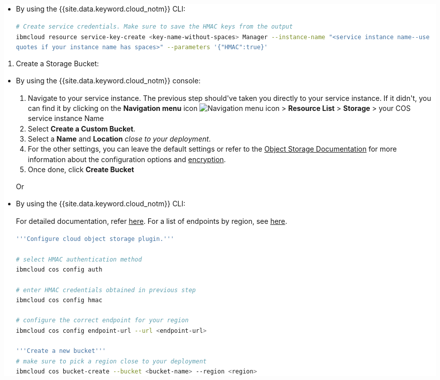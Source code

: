   - By using the {{site.data.keyword.cloud_notm}} CLI:

    ```sh
    # Create service credentials. Make sure to save the HMAC keys from the output
    ibmcloud resource service-key-create <key-name-without-spaces> Manager --instance-name "<service instance name--use quotes if your instance name has spaces>" --parameters '{"HMAC":true}'
    ```

1.  Create a Storage Bucket:

  - By using the {{site.data.keyword.cloud_notm}} console:

    1.  Navigate to your service instance. The previous step should've taken you directly to your service instance. If it didn't, you can find it by clicking on the **Navigation menu** icon ![Navigation menu icon](../icons/icon_hamburger.svg "Menu") > **Resource List** > **Storage** > your COS service instance Name
    1.  Select **Create a Custom Bucket**.
    1.  Select a **Name** and **Location** *close to your deployment*.
    1.  For the other settings, you can leave the default settings or refer to the [Object Storage Documentation](/docs/cloud-object-storage?topic=cloud-object-storage-getting-started-cloud-object-storage) for more information about the configuration options and [encryption](https://cloud.ibm.com/docs/cloud-object-storage?topic=cloud-object-storage-tutorial-kp-encrypt-bucket).
    1.  Once done, click **Create Bucket**

    Or

  - By using the {{site.data.keyword.cloud_notm}} CLI:

    For detailed documentation, refer [here](https://cloud.ibm.com/docs/cli?topic=cli-ic-cos-cli#create-a-new-bucket).
    For a list of endpoints by region, see [here](https://cloud.ibm.com/docs/cloud-object-storage?topic=cloud-object-storage-endpoints).

    ```sh
    '''Configure cloud object storage plugin.'''

    # select HMAC authentication method
    ibmcloud cos config auth

    # enter HMAC credentials obtained in previous step
    ibmcloud cos config hmac

    # configure the correct endpoint for your region
    ibmcloud cos config endpoint-url --url <endpoint-url>

    '''Create a new bucket'''
    # make sure to pick a region close to your deployment
    ibmcloud cos bucket-create --bucket <bucket-name> --region <region>
    ```
